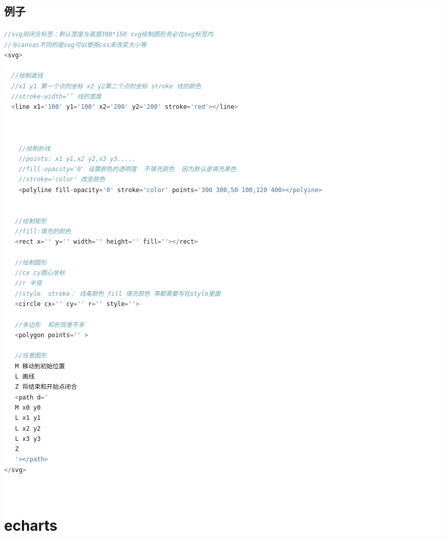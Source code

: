 ## 例子

```javascript
//svg双闭合标签：默认宽度与高度300*150 svg绘制图形务必在svg标签内
//与canvas不同的是svg可以使用css来改变大小等
<svg>

  //绘制直线
  //x1 y1 第一个点的坐标 x2 y2第二个点的坐标 stroke 线的颜色
  //stroke-width=‘’ 线的宽度
  <line x1='100' y1='100' x2='200' y2='200' stroke='red'></line>
  
  
  
    //绘制折线
    //points: x1 y1,x2 y2,x3 y3.....  
    //fill-opacity='0' 设置颜色的透明度  不填充颜色  因为默认是填充黑色
    //stroke='color' 改变颜色
    <polyline fill-opacity='0' stroke='color' points='300 300,50 100,120 400></polyine>


   //绘制矩形
   //fill:填充的颜色
   <rect x='' y='' width='' height='' fill=''></rect>
   
   //绘制圆形
   //cx cy圆心坐标
   //r 半径
   //style  stroke： 线条颜色 fill 填充颜色 等都需要写在style里面
   <circle cx='' cy='' r='' style=''>
   
   //多边形  和折现差不多
   <polygon points='' >
   
   //任意图形
   M 移动到初始位置
   L 画线
   Z 将结束和开始点闭合
   <path d='
   M x0 y0
   L x1 y1
   L x2 y2
   L x3 y3
   Z
   '></path>
</svg>

  
```

# echarts

